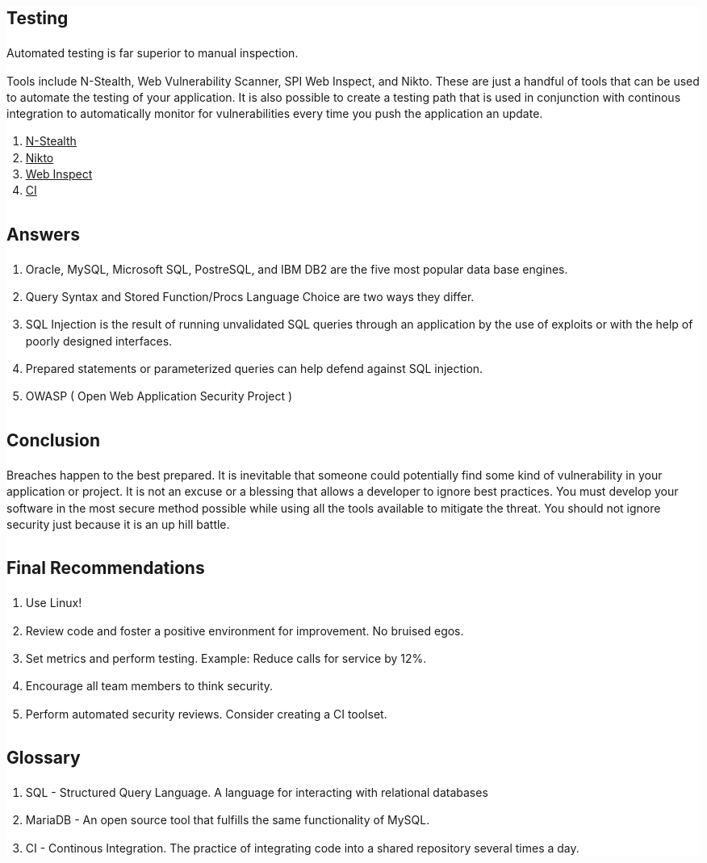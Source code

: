 ## Testing

Automated testing is far superior to manual inspection.

Tools include N-Stealth, Web Vulnerability Scanner, SPI Web Inspect, and Nikto.
These are just a handful of tools that can be used to automate the testing of
your application. It is also possible to create a testing path that is used in
conjunction with continous integration to automatically monitor for
vulnerabilities every time you push the application an update.

1. [N-Stealth](https://www.nstalker.com/products/editions/free/)
2. [Nikto](https://github.com/sullo/nikto)
3. [Web Inspect](http://searchsecurity.techtarget.com/magazineContent/SPI-Dynamics-WebInspect-61-Product-Review)
4. [CI](http://archive.is/Ym0fT)

## Answers

1. Oracle, MySQL, Microsoft SQL, PostreSQL, and IBM DB2 are the five most
   popular data base engines.

2. Query Syntax and Stored Function/Procs Language Choice are two ways they
   differ.

3. SQL Injection is the result of running unvalidated SQL queries through an
   application by the use of exploits or with the help of poorly designed
   interfaces.

4. Prepared statements or parameterized queries can help defend against SQL
   injection.

5. OWASP ( Open Web Application Security Project )

## Conclusion

Breaches happen to the best prepared. It is inevitable that someone could
potentially find some kind of vulnerability in your application or project. It
is not an excuse or a blessing that allows a developer to ignore best
practices. You must develop your software in the most secure method possible
while using all the tools available to mitigate the threat. You should not
ignore security just because it is an up hill battle.

## Final Recommendations

1. Use Linux! 

2. Review code and foster a positive environment for improvement. No bruised egos.

3. Set metrics and perform testing. Example: Reduce calls for service by 12%.

4. Encourage all team members to think security.

5. Perform automated security reviews. Consider creating a CI toolset.

## Glossary

1. SQL - Structured Query Language. A language for interacting with relational
   databases

2. MariaDB - An open source tool that fulfills the same functionality of MySQL.

3. CI - Continous Integration. The practice of integrating code into a shared
   repository several times a day.
